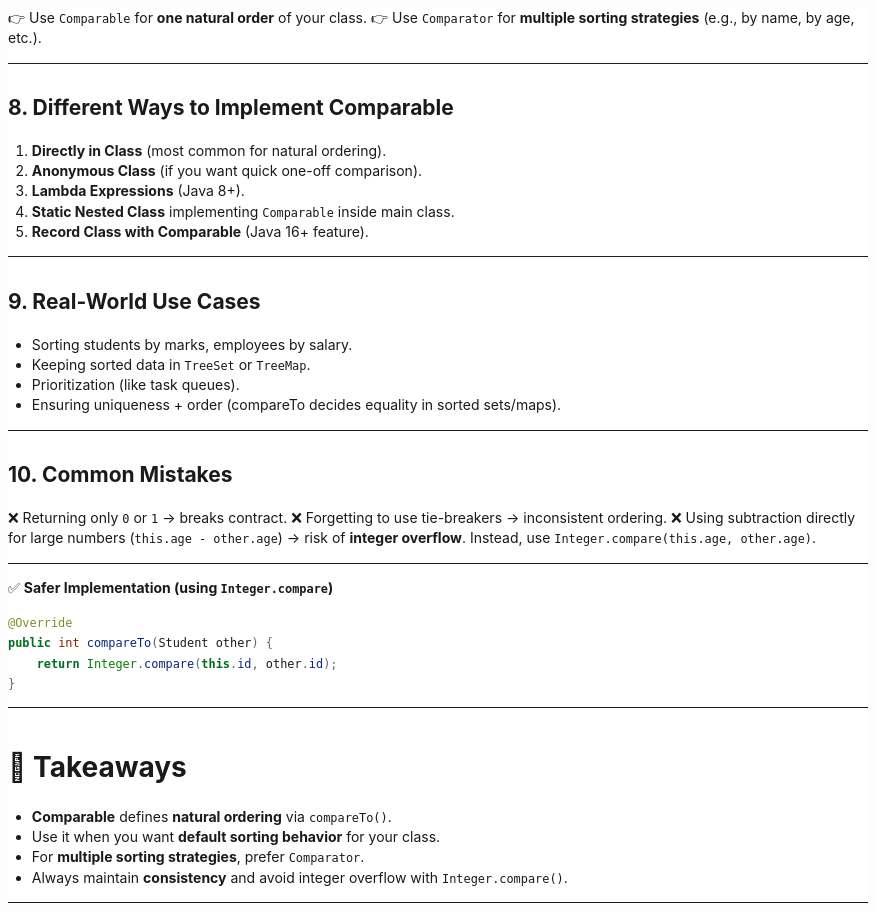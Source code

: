 👉 Use `Comparable` for **one natural order** of your class.
👉 Use `Comparator` for **multiple sorting strategies** (e.g., by name, by age, etc.).

---

## 8. Different Ways to Implement Comparable

1. **Directly in Class** (most common for natural ordering).
2. **Anonymous Class** (if you want quick one-off comparison).
3. **Lambda Expressions** (Java 8+).
4. **Static Nested Class** implementing `Comparable` inside main class.
5. **Record Class with Comparable** (Java 16+ feature).

---

## 9. Real-World Use Cases

* Sorting students by marks, employees by salary.
* Keeping sorted data in `TreeSet` or `TreeMap`.
* Prioritization (like task queues).
* Ensuring uniqueness + order (compareTo decides equality in sorted sets/maps).

---

## 10. Common Mistakes

❌ Returning only `0` or `1` → breaks contract.
❌ Forgetting to use tie-breakers → inconsistent ordering.
❌ Using subtraction directly for large numbers (`this.age - other.age`) → risk of **integer overflow**. Instead, use `Integer.compare(this.age, other.age)`.

---

✅ **Safer Implementation (using `Integer.compare`)**

```java
@Override
public int compareTo(Student other) {
    return Integer.compare(this.id, other.id);
}
```

---

# 🔑 Takeaways

* **Comparable** defines **natural ordering** via `compareTo()`.
* Use it when you want **default sorting behavior** for your class.
* For **multiple sorting strategies**, prefer `Comparator`.
* Always maintain **consistency** and avoid integer overflow with `Integer.compare()`.

---
